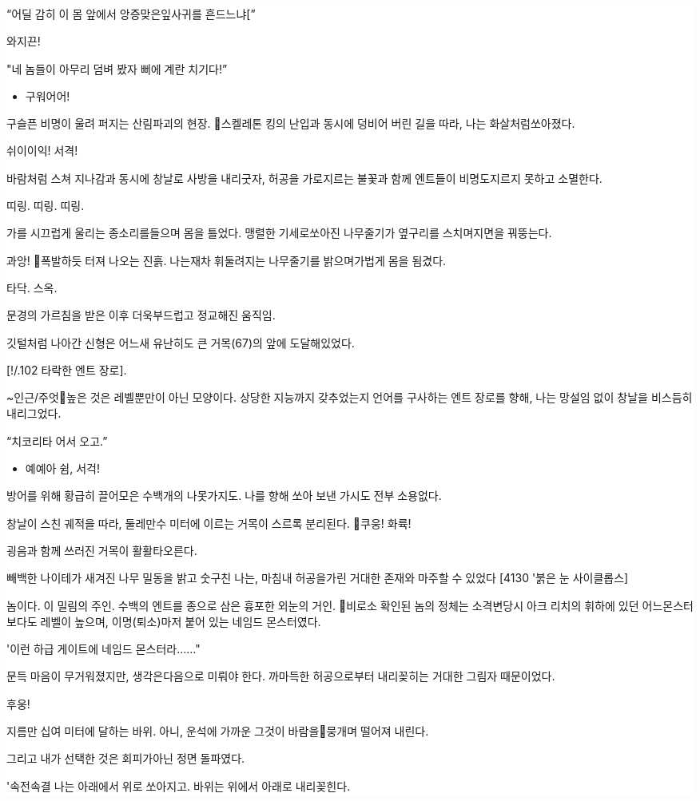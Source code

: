 “어딜 감히 이 몸 앞에서 앙증맞은잎사귀를 흔드느냐[”

와지끈!

"네 놈들이 아무리 덤벼 봤자 뻐에 계란 치기다!”

- 구워어어!

구슬픈 비명이 울려 퍼지는 산림파괴의 현장.
스켈레톤 킹의 난입과 동시에 덩비어 버린 길을 따라, 나는 화살처럼쏘아졌다.

쉬이이익! 서격!

바람처럼 스쳐 지나감과 동시에 창날로 사방을 내리굿자, 허공을 가로지르는 불꽃과 함께 엔트들이 비명도지르지 못하고 소멸한다.

띠링. 띠링. 띠링.

가를 시끄럽게 울리는 종소리를들으며 몸을 틀었다. 맹렬한 기세로쏘아진 나무줄기가 옆구리를 스치며지면을 꿔뚱는다.

과앙!
폭발하듯 터져 나오는 진흙. 나는재차 휘둘려지는 나무줄기를 밝으며가법게 몸을 됨겼다.

타닥. 스옥.

문경의 가르침을 받은 이후 더욱부드럽고 정교해진 움직임.

깃털처럼 나아간 신형은 어느새 유난히도 큰 거목(67)의 앞에 도달해있었다.

[!/.102 타락한 엔트 장로].

~인근/주엇높은 것은 레벨뿐만이 아닌 모양이다. 상당한 지능까지 갖추었는지 언어를 구사하는 엔트 장로를 향해, 나는 망설임 없이 창날을 비스듬히 내리그었다.

“치코리타 어서 오고.”

- 예예아
쉼, 서걱!

방어를 위해 황급히 끌어모은 수백개의 나못가지도. 나를 향해 쏘아 보낸 가시도 전부 소용없다.

창날이 스친 궤적을 따라, 둘레만수 미터에 이르는 거목이 스르록 분리된다.
쿠웅! 화륙!

굉음과 함께 쓰러진 거목이 활활타오른다.

빼백한 나이테가 새겨진 나무 밀동을 밝고 숫구친 나는, 마침내 허공을가린 거대한 존재와 마주할 수 있었다
[4130 '붉은 눈 사이클롭스]

놈이다. 이 밀림의 주인. 수백의 엔트를 종으로 삼은 흉포한 외눈의 거인.
비로소 확인된 놈의 정체는 소격변당시 아크 리치의 휘하에 있던 어느몬스터보다도 레벨이 높으며, 이명(퇴소)마저 붙어 있는 네임드 몬스터였다.

'이런 하급 게이트에 네임드 몬스터라……"

문득 마음이 무거워졌지만, 생각은다음으로 미뤄야 한다. 까마득한 허공으로부터 내리꽂히는 거대한 그림자 때문이었다.

후웅!

지름만 십여 미터에 달하는 바위.
아니, 운석에 가까운 그것이 바람을뭉개며 떨어져 내린다.

그리고 내가 선택한 것은 회피가아닌 정면 돌파였다.

'속전속결
나는 아래에서 위로 쏘아지고. 바위는 위에서 아래로 내리꽂힌다.
